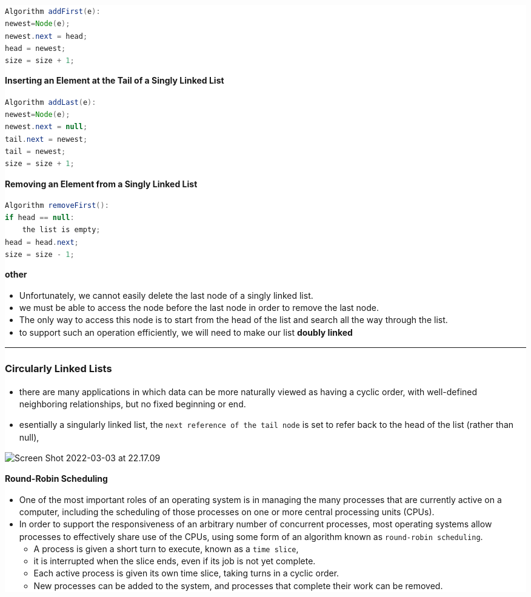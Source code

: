 ```java
Algorithm addFirst(e):
newest=Node(e);
newest.next = head;
head = newest;
size = size + 1;
```

**Inserting an Element at the Tail of a Singly Linked List**


```java
Algorithm addLast(e):
newest=Node(e);
newest.next = null;
tail.next = newest;
tail = newest;
size = size + 1;
```

**Removing an Element from a Singly Linked List**

```java
Algorithm removeFirst():
if head == null:
    the list is empty;
head = head.next;
size = size - 1;
```


**other**
- Unfortunately, we cannot easily delete the last node of a singly linked list.
- we must be able to access the node before the last node in order to remove the last node.
- The only way to access this node is to start from the head of the list and search all the way through the list.
- to support such an operation efficiently, we will need to make our list **doubly linked**


---


### Circularly Linked Lists

- there are many applications in which data can be more naturally viewed as having a cyclic order, with well-defined neighboring relationships, but no fixed beginning or end.

- esentially a singularly linked list, the `next reference of the tail node` is set to refer back to the head of the list (rather than null),

![Screen Shot 2022-03-03 at 22.17.09](https://i.imgur.com/4tzqpWi.png)


**Round-Robin Scheduling**
- One of the most important roles of an operating system is in managing the many processes that are currently active on a computer, including the scheduling of those processes on one or more central processing units (CPUs).
- In order to support the responsiveness of an arbitrary number of concurrent processes, most operating systems allow processes to effectively share use of the CPUs, using some form of an algorithm known as `round-robin scheduling`.
  - A process is given a short turn to execute, known as a `time slice`,
  - it is interrupted when the slice ends, even if its job is not yet complete.
  - Each active process is given its own time slice, taking turns in a cyclic order.
  - New processes can be added to the system, and processes that complete their work can be removed.
